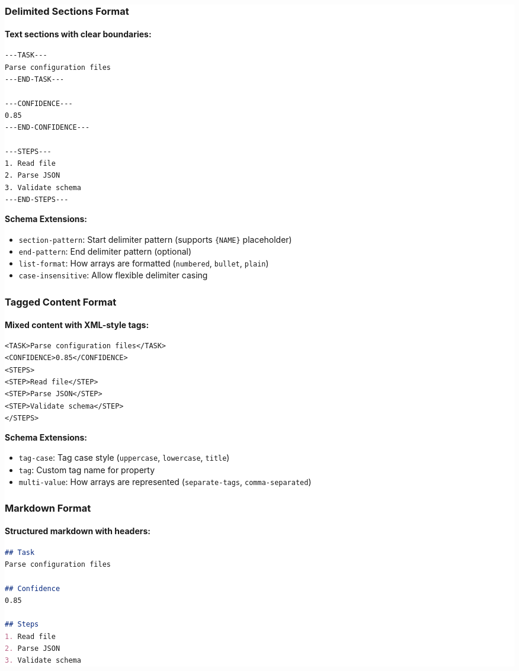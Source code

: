 ### Delimited Sections Format

**Text sections with clear boundaries:**
```
---TASK---
Parse configuration files
---END-TASK---

---CONFIDENCE---
0.85
---END-CONFIDENCE---

---STEPS---
1. Read file
2. Parse JSON  
3. Validate schema
---END-STEPS---
```

**Schema Extensions:**
- `section-pattern`: Start delimiter pattern (supports `{NAME}` placeholder)
- `end-pattern`: End delimiter pattern (optional)
- `list-format`: How arrays are formatted (`numbered`, `bullet`, `plain`)
- `case-insensitive`: Allow flexible delimiter casing

### Tagged Content Format

**Mixed content with XML-style tags:**
```
<TASK>Parse configuration files</TASK>
<CONFIDENCE>0.85</CONFIDENCE>
<STEPS>
<STEP>Read file</STEP>
<STEP>Parse JSON</STEP>
<STEP>Validate schema</STEP>
</STEPS>
```

**Schema Extensions:**
- `tag-case`: Tag case style (`uppercase`, `lowercase`, `title`)
- `tag`: Custom tag name for property
- `multi-value`: How arrays are represented (`separate-tags`, `comma-separated`)

### Markdown Format

**Structured markdown with headers:**
```markdown
## Task
Parse configuration files

## Confidence
0.85

## Steps
1. Read file
2. Parse JSON
3. Validate schema
```
